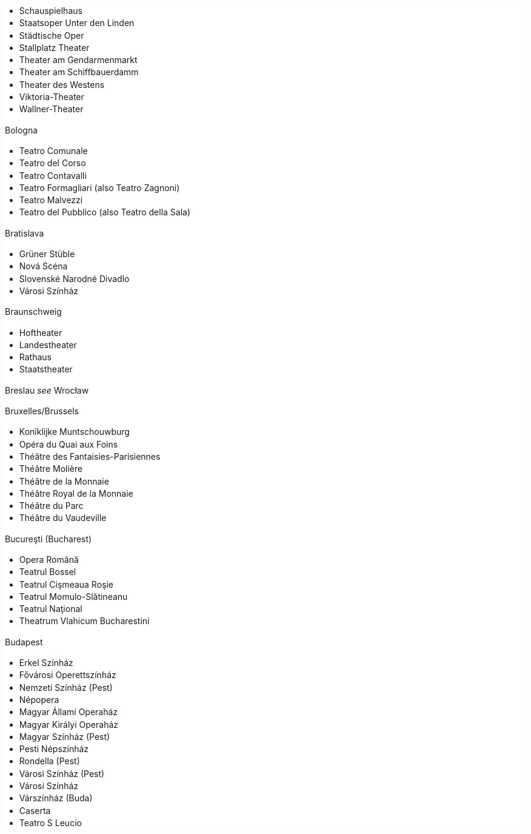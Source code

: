 - Schauspielhaus
- Staatsoper Unter den Linden
- Städtische Oper
- Stallplatz Theater
- Theater am Gendarmenmarkt
- Theater am Schiffbauerdamm
- Theater des Westens
- Viktoria-Theater
- Wallner-Theater

Bologna
- Teatro Comunale
- Teatro del Corso
- Teatro Contavalli
- Teatro Formagliari (also Teatro Zagnoni)
- Teatro Malvezzi
- Teatro del Pubblico (also Teatro della Sala)

Bratislava
- Grüner Stüble
- Nová Scéna
- Slovenské Narodné Divadlo
- Városi Színház

Braunschweig
- Hoftheater
- Landestheater
- Rathaus
- Staatstheater

Breslau _see_ Wrocław

Bruxelles/Brussels
- Koniklijke Muntschouwburg
- Opéra du Quai aux Foins
- Théâtre des Fantaisies-Parisiennes
- Théâtre Molière
- Théâtre de la Monnaie
- Théâtre Royal de la Monnaie
- Théâtre du Parc
- Théâtre du Vaudeville

Bucureşti (Bucharest)
- Opera Română
- Teatrul Bossel
- Teatrul Cişmeaua Roşie
- Teatrul Momulo-Slătineanu
- Teatrul Naţional
- Theatrum Vlahicum Bucharestini

Budapest
- Erkel Színház
- Fővárosi Operettszínház
- Nemzeti Színház (Pest)
- Népopera
- Magyar Állami Operaház
- Magyar Királyi Operaház
- Magyar Színház (Pest)
- Pesti Népszínház
- Rondella (Pest)
- Városi Színház (Pest)
- Városi Színház
- Várszínház (Buda)
- Caserta
- Teatro S Leucio
